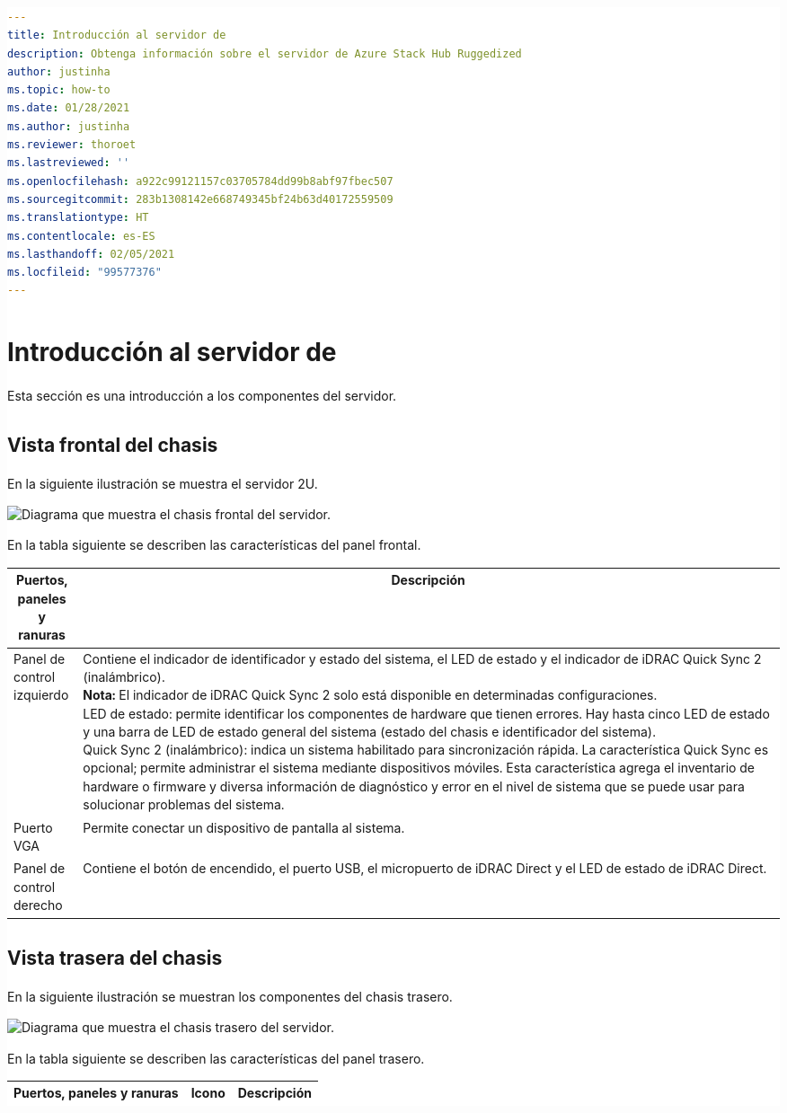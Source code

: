 ```yaml
---
title: Introducción al servidor de
description: Obtenga información sobre el servidor de Azure Stack Hub Ruggedized
author: justinha
ms.topic: how-to
ms.date: 01/28/2021
ms.author: justinha
ms.reviewer: thoroet
ms.lastreviewed: ''
ms.openlocfilehash: a922c99121157c03705784dd99b8abf97fbec507
ms.sourcegitcommit: 283b1308142e668749345bf24b63d40172559509
ms.translationtype: HT
ms.contentlocale: es-ES
ms.lasthandoff: 02/05/2021
ms.locfileid: "99577376"
---
```

# <a name="server-overview"></a>Introducción al servidor de

Esta sección es una introducción a los componentes del servidor.

## <a name="chassis-front-view"></a>Vista frontal del chasis

En la siguiente ilustración se muestra el servidor 2U.


![Diagrama que muestra el chasis frontal del servidor.](media/image-60.png)

En la tabla siguiente se describen las características del panel frontal.

| Puertos, paneles y ranuras  | Descripción                                                                                                                                                                                                                                                                                                                                                                                                                                                                                                                                                                                                                                                                                                                                                                                        |
|---------------------------|----------------------------------------------------------------------------------------------------------------------------------------------------------------------------------------------------------------------------------------------------------------------------------------------------------------------------------------------------------------------------------------------------------------------------------------------------------------------------------------------------------------------------------------------------------------------------------------------------------------------------------------------------------------------------------------------------------------------------------------------------------------------------------------------------|
| Panel de control izquierdo        | Contiene el indicador de identificador y estado del sistema, el LED de estado y el indicador de iDRAC Quick Sync 2 (inalámbrico). <br>**Nota:** El indicador de iDRAC Quick Sync 2 solo está disponible en determinadas configuraciones. <br>LED de estado: permite identificar los componentes de hardware que tienen errores. Hay hasta cinco LED de estado y una barra de LED de estado general del sistema (estado del chasis e identificador del sistema). <br>Quick Sync 2 (inalámbrico): indica un sistema habilitado para sincronización rápida. La característica Quick Sync es opcional; permite administrar el sistema mediante dispositivos móviles. Esta característica agrega el inventario de hardware o firmware y diversa información de diagnóstico y error en el nivel de sistema que se puede usar para solucionar problemas del sistema.  |
| Puerto VGA                  | Permite conectar un dispositivo de pantalla al sistema.                                                                                                                                                                                                                                                                                                                                                                                                                                                                                                                                                                                                                                                                                                                                             |
| Panel de control derecho       | Contiene el botón de encendido, el puerto USB, el micropuerto de iDRAC Direct y el LED de estado de iDRAC Direct.                                                                                                                                                                                                                                                                                                                                                                                                                                                                                                                                                                                                                                                                                                     |

## <a name="chassis-back-view"></a>Vista trasera del chasis

En la siguiente ilustración se muestran los componentes del chasis trasero.


![Diagrama que muestra el chasis trasero del servidor.](media/image-61.png)

En la tabla siguiente se describen las características del panel trasero.


| Puertos, paneles y ranuras       | Icono                      | Descripción                                                                                                                                                                                                                                                                 |
|-------------------------------|---------------------------|-----------------------------------------------------------------------------------------------------------------------------------------------------------------------------------------------------------------------------------------------------------------------------|